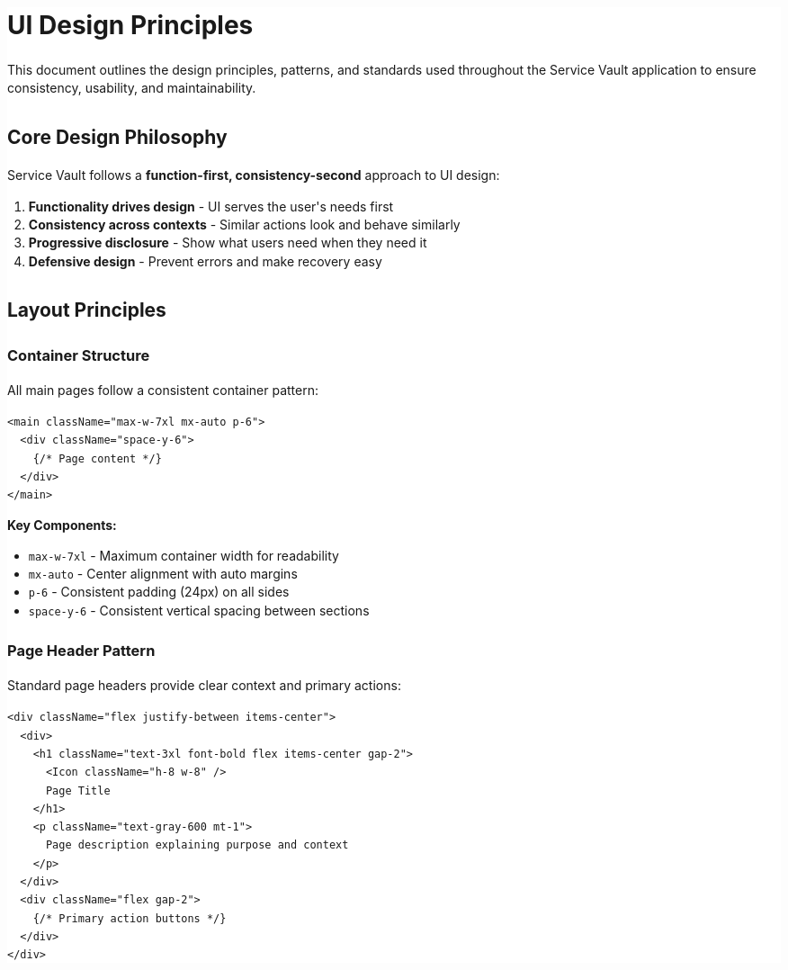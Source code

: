 # UI Design Principles

This document outlines the design principles, patterns, and standards used throughout the Service Vault application to ensure consistency, usability, and maintainability.

## Core Design Philosophy

Service Vault follows a **function-first, consistency-second** approach to UI design:

1. **Functionality drives design** - UI serves the user's needs first
2. **Consistency across contexts** - Similar actions look and behave similarly
3. **Progressive disclosure** - Show what users need when they need it
4. **Defensive design** - Prevent errors and make recovery easy

## Layout Principles

### Container Structure

All main pages follow a consistent container pattern:

```tsx
<main className="max-w-7xl mx-auto p-6">
  <div className="space-y-6">
    {/* Page content */}
  </div>
</main>
```

**Key Components:**
- `max-w-7xl` - Maximum container width for readability
- `mx-auto` - Center alignment with auto margins
- `p-6` - Consistent padding (24px) on all sides
- `space-y-6` - Consistent vertical spacing between sections

### Page Header Pattern

Standard page headers provide clear context and primary actions:

```tsx
<div className="flex justify-between items-center">
  <div>
    <h1 className="text-3xl font-bold flex items-center gap-2">
      <Icon className="h-8 w-8" />
      Page Title
    </h1>
    <p className="text-gray-600 mt-1">
      Page description explaining purpose and context
    </p>
  </div>
  <div className="flex gap-2">
    {/* Primary action buttons */}
  </div>
</div>
```
